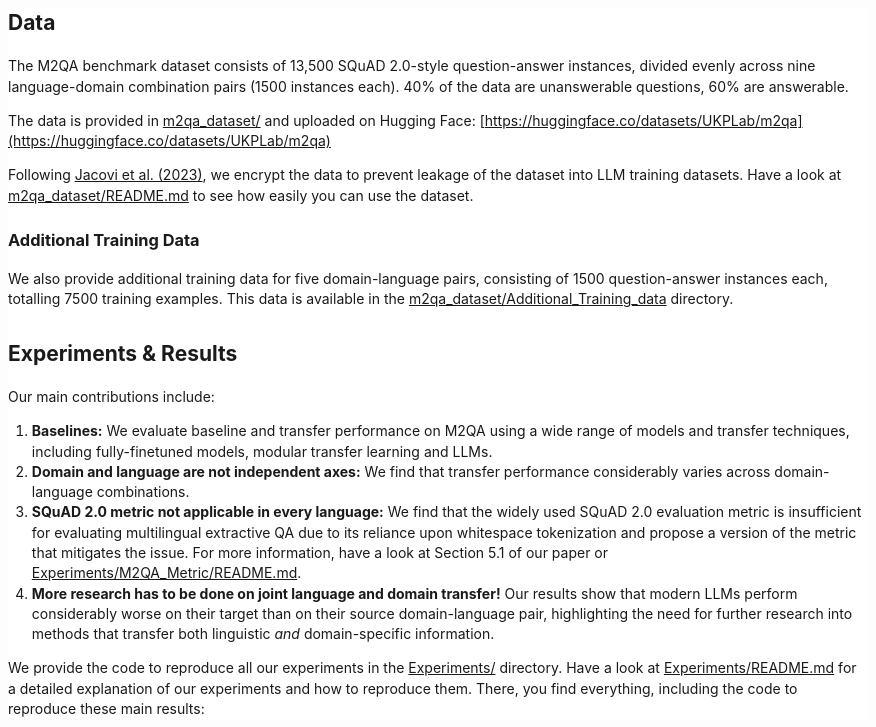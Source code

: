 ## Data
The M2QA benchmark dataset consists of 13,500 SQuAD 2.0-style question-answer instances, divided evenly across nine language-domain combination pairs (1500 instances each). 40% of the data are unanswerable questions, 60% are answerable.

The data is provided in [m2qa_dataset/](m2qa_dataset) and uploaded on Hugging Face: [https://huggingface.co/datasets/UKPLab/m2qa](https://huggingface.co/datasets/UKPLab/m2qa)

Following [Jacovi et al. (2023)](https://aclanthology.org/2023.emnlp-main.308/), we encrypt the data to prevent leakage of the dataset into LLM training datasets. Have a look at [m2qa_dataset/README.md](m2qa_dataset/README.md) to see how easily you can use the dataset.

### Additional Training Data
We also provide additional training data for five domain-language pairs, consisting of 1500 question-answer instances each, totalling 7500 training examples. This data is available in the [m2qa_dataset/Additional_Training_data](m2qa_dataset/Additional_Training_data) directory.


## Experiments & Results
Our main contributions include:
1. **Baselines:** We evaluate baseline and transfer performance on M2QA using a wide range of models and transfer techniques, including fully-finetuned models, modular transfer learning and LLMs.
2. **Domain and language are not independent axes:** We find that transfer performance considerably varies across domain-language combinations.
3. **SQuAD 2.0 metric not applicable in every language:** We find that the widely used SQuAD 2.0 evaluation metric is insufficient for evaluating multilingual extractive QA due to its reliance upon whitespace tokenization and propose a version of the metric that mitigates the issue. For more information, have a look at Section 5.1 of our paper or [Experiments/M2QA_Metric/README.md](Experiments/M2QA_Metric/README.md).
4. **More research has to be done on joint language and domain transfer!** Our results show that modern LLMs perform considerably worse on their target than on their source domain-language pair, highlighting the need for further research into methods that transfer both linguistic *and* domain-specific information.

We provide the code to reproduce all our experiments in the [Experiments/](Experiments) directory. Have a look at  [Experiments/README.md](Experiments/README.md) for a detailed explanation of our experiments and how to reproduce them. There, you find everything, including the code to reproduce these main results:
